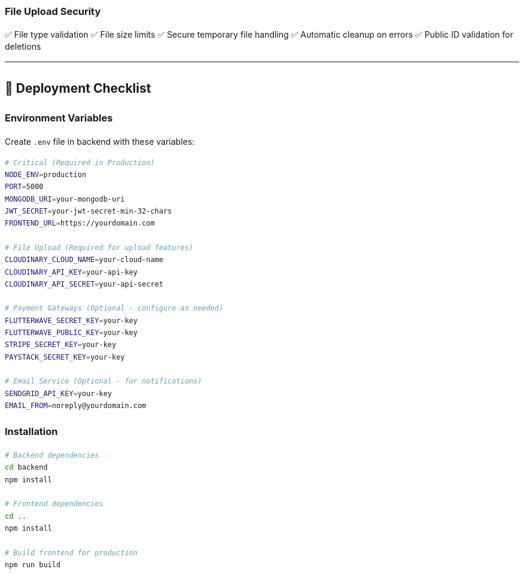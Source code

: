 ### File Upload Security
✅ File type validation
✅ File size limits
✅ Secure temporary file handling
✅ Automatic cleanup on errors
✅ Public ID validation for deletions

---

## 📝 Deployment Checklist

### Environment Variables

Create `.env` file in backend with these variables:

```bash
# Critical (Required in Production)
NODE_ENV=production
PORT=5000
MONGODB_URI=your-mongodb-uri
JWT_SECRET=your-jwt-secret-min-32-chars
FRONTEND_URL=https://yourdomain.com

# File Upload (Required for upload features)
CLOUDINARY_CLOUD_NAME=your-cloud-name
CLOUDINARY_API_KEY=your-api-key
CLOUDINARY_API_SECRET=your-api-secret

# Payment Gateways (Optional - configure as needed)
FLUTTERWAVE_SECRET_KEY=your-key
FLUTTERWAVE_PUBLIC_KEY=your-key
STRIPE_SECRET_KEY=your-key
PAYSTACK_SECRET_KEY=your-key

# Email Service (Optional - for notifications)
SENDGRID_API_KEY=your-key
EMAIL_FROM=noreply@yourdomain.com
```

### Installation

```bash
# Backend dependencies
cd backend
npm install

# Frontend dependencies
cd ..
npm install

# Build frontend for production
npm run build
```

